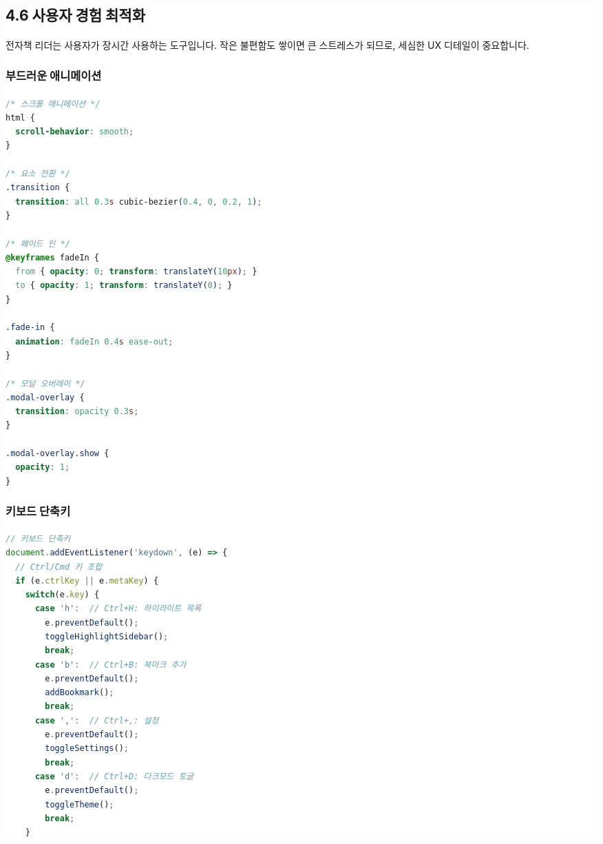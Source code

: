 ## 4.6 사용자 경험 최적화

<p style="text-align: justify;">
전자책 리더는 사용자가 장시간 사용하는 도구입니다. 작은 불편함도 쌓이면 큰 스트레스가 되므로, 세심한 UX 디테일이 중요합니다.
</p>

### 부드러운 애니메이션

```css
/* 스크롤 애니메이션 */
html {
  scroll-behavior: smooth;
}

/* 요소 전환 */
.transition {
  transition: all 0.3s cubic-bezier(0.4, 0, 0.2, 1);
}

/* 페이드 인 */
@keyframes fadeIn {
  from { opacity: 0; transform: translateY(10px); }
  to { opacity: 1; transform: translateY(0); }
}

.fade-in {
  animation: fadeIn 0.4s ease-out;
}

/* 모달 오버레이 */
.modal-overlay {
  transition: opacity 0.3s;
}

.modal-overlay.show {
  opacity: 1;
}
```

### 키보드 단축키

```javascript
// 키보드 단축키
document.addEventListener('keydown', (e) => {
  // Ctrl/Cmd 키 조합
  if (e.ctrlKey || e.metaKey) {
    switch(e.key) {
      case 'h':  // Ctrl+H: 하이라이트 목록
        e.preventDefault();
        toggleHighlightSidebar();
        break;
      case 'b':  // Ctrl+B: 북마크 추가
        e.preventDefault();
        addBookmark();
        break;
      case ',':  // Ctrl+,: 설정
        e.preventDefault();
        toggleSettings();
        break;
      case 'd':  // Ctrl+D: 다크모드 토글
        e.preventDefault();
        toggleTheme();
        break;
    }
```